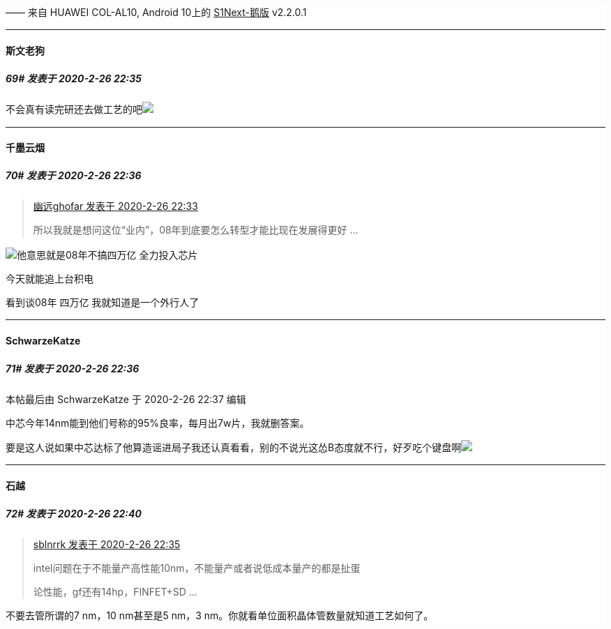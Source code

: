 —— 来自 HUAWEI COL-AL10, Android 10上的 [S1Next-鹅版](https://github.com/ykrank/S1-Next/releases) v2.2.0.1


*****

####  斯文老狗  
##### 69#       发表于 2020-2-26 22:35


不会真有读完研还去做工艺的吧<img src="https://static.saraba1st.com/image/smiley/face2017/245.png" referrerpolicy="no-referrer">


*****

####  千墨云烟  
##### 70#       发表于 2020-2-26 22:36


<blockquote><a href="httphttps://bbs.saraba1st.com/2b/forum.php?mod=redirect&amp;goto=findpost&amp;pid=46537438&amp;ptid=1915885" target="_blank">幽远ghofar 发表于 2020-2-26 22:33</a>

所以我就是想问这位“业内”，08年到底要怎么转型才能比现在发展得更好 ...</blockquote>
<img src="https://static.saraba1st.com/image/smiley/face2017/068.png" referrerpolicy="no-referrer">他意思就是08年不搞四万亿 全力投入芯片


今天就能追上台积电


看到谈08年 四万亿 我就知道是一个外行人了


*****

####  SchwarzeKatze  
##### 71#       发表于 2020-2-26 22:36


 本帖最后由 SchwarzeKatze 于 2020-2-26 22:37 编辑 

中芯今年14nm能到他们号称的95%良率，每月出7w片，我就删答案。


要是这人说如果中芯达标了他算造谣进局子我还认真看看，别的不说光这怂B态度就不行，好歹吃个键盘啊<img src="https://static.saraba1st.com/image/smiley/face2017/067.png" referrerpolicy="no-referrer">


*****

####  石越  
##### 72#       发表于 2020-2-26 22:40


<blockquote><a href="httphttps://bbs.saraba1st.com/2b/forum.php?mod=redirect&amp;goto=findpost&amp;pid=46537465&amp;ptid=1915885" target="_blank">sblnrrk 发表于 2020-2-26 22:35</a>

intel问题在于不能量产高性能10nm，不能量产或者说低成本量产的都是扯蛋


论性能，gf还有14hp，FINFET+SD ...</blockquote>
不要去管所谓的7 nm，10 nm甚至是5 nm，3 nm。你就看单位面积晶体管数量就知道工艺如何了。
